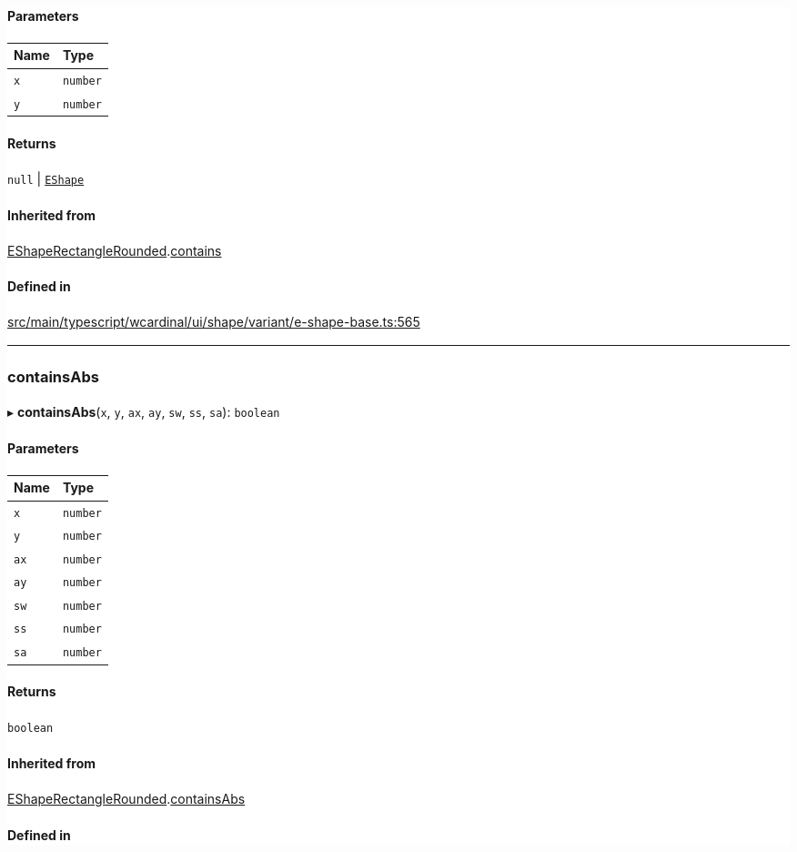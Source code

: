 #### Parameters

| Name | Type |
| :------ | :------ |
| `x` | `number` |
| `y` | `number` |

#### Returns

``null`` \| [`EShape`](../interfaces/EShape.md)

#### Inherited from

[EShapeRectangleRounded](EShapeRectangleRounded.md).[contains](EShapeRectangleRounded.md#contains)

#### Defined in

[src/main/typescript/wcardinal/ui/shape/variant/e-shape-base.ts:565](https://github.com/winter-cardinal/winter-cardinal-ui/blob/v0.457.0/src/main/typescript/wcardinal/ui/shape/variant/e-shape-base.ts#L565)

___

### containsAbs

▸ **containsAbs**(`x`, `y`, `ax`, `ay`, `sw`, `ss`, `sa`): `boolean`

#### Parameters

| Name | Type |
| :------ | :------ |
| `x` | `number` |
| `y` | `number` |
| `ax` | `number` |
| `ay` | `number` |
| `sw` | `number` |
| `ss` | `number` |
| `sa` | `number` |

#### Returns

`boolean`

#### Inherited from

[EShapeRectangleRounded](EShapeRectangleRounded.md).[containsAbs](EShapeRectangleRounded.md#containsabs)

#### Defined in

